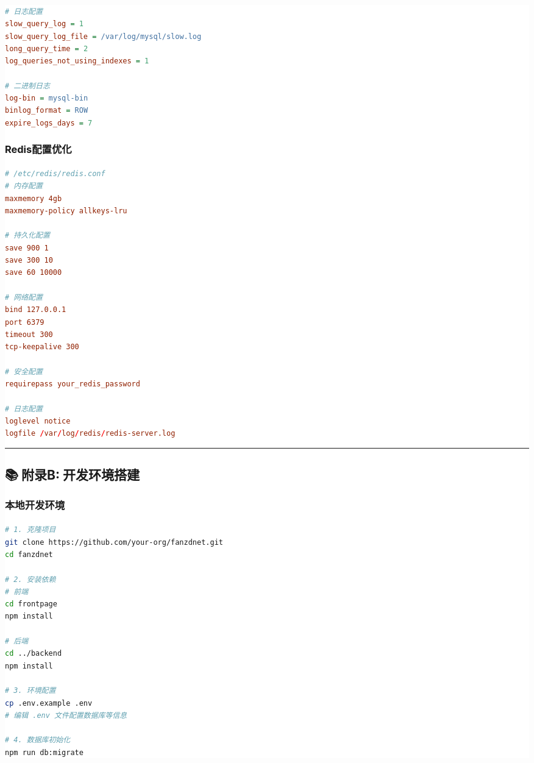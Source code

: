 ```ini
# 日志配置
slow_query_log = 1
slow_query_log_file = /var/log/mysql/slow.log
long_query_time = 2
log_queries_not_using_indexes = 1

# 二进制日志
log-bin = mysql-bin
binlog_format = ROW
expire_logs_days = 7
```

### **Redis配置优化**
```conf
# /etc/redis/redis.conf
# 内存配置
maxmemory 4gb
maxmemory-policy allkeys-lru

# 持久化配置
save 900 1
save 300 10
save 60 10000

# 网络配置
bind 127.0.0.1
port 6379
timeout 300
tcp-keepalive 300

# 安全配置
requirepass your_redis_password

# 日志配置
loglevel notice
logfile /var/log/redis/redis-server.log
```

---

## 📚 **附录B: 开发环境搭建**

### **本地开发环境**
```bash
# 1. 克隆项目
git clone https://github.com/your-org/fanzdnet.git
cd fanzdnet

# 2. 安装依赖
# 前端
cd frontpage
npm install

# 后端
cd ../backend
npm install

# 3. 环境配置
cp .env.example .env
# 编辑 .env 文件配置数据库等信息

# 4. 数据库初始化
npm run db:migrate
```